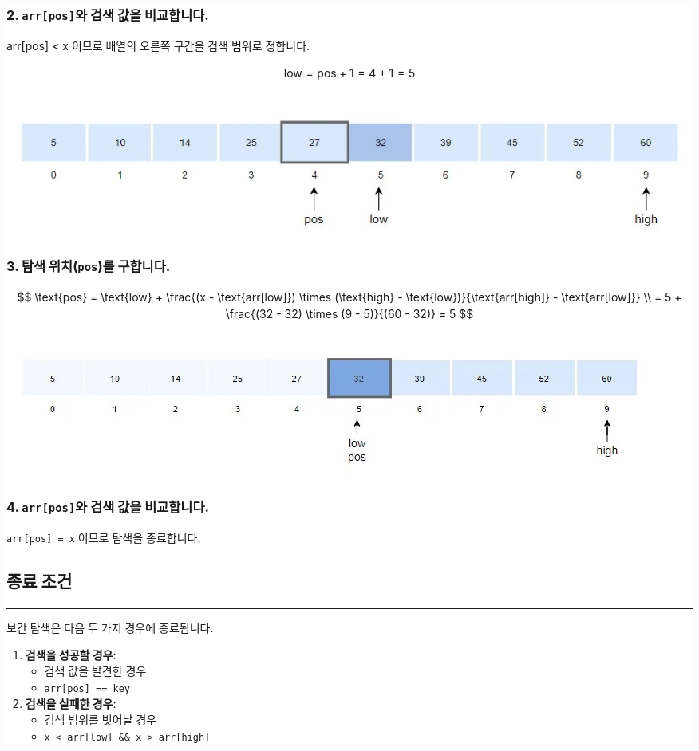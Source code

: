 ### 2. `arr[pos]`와 검색 값을 비교합니다.

arr[pos] < x 이므로 배열의 오른쪽 구간을 검색 범위로 정합니다. 

$$
\text{low} = \text{pos} + 1 = 4 + 1 =5
$$

![Interpolation Search step2](/assets/img/posts/Algorithm/4/5.webp "Interpolation Search step2")

### 3. 탐색 위치(`pos`)를 구합니다.

$$
\text{pos} = \text{low} + \frac{(x - \text{arr[low]}) \times (\text{high} - \text{low})}{\text{arr[high]} - \text{arr[low]}} \\
= 5 + \frac{(32 - 32) \times (9 - 5)}{(60 - 32)} = 5
$$

![Interpolation Search step3](/assets/img/posts/Algorithm/4/6.webp "Interpolation Search step3")

### 4. `arr[pos]`와 검색 값을 비교합니다.

`arr[pos] = x` 이므로 탐색을 종료합니다.

## 종료 조건
---

보간 탐색은 다음 두 가지 경우에 종료됩니다.

1. **검색을 성공할 경우**:
    - 검색 값을 발견한 경우
    - `arr[pos] == key`
2. **검색을 실패한 경우**: 
    - 검색 범위를 벗어날 경우
    - `x < arr[low] && x > arr[high]`

